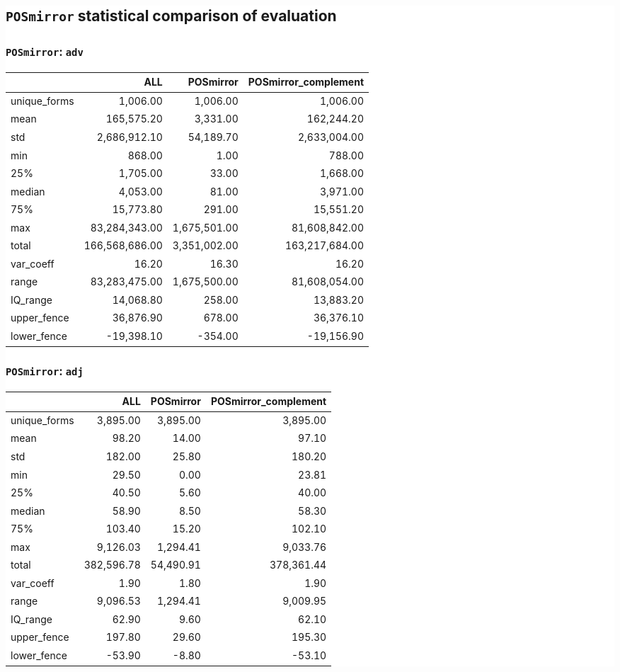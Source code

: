 ## `POSmirror` statistical comparison of evaluation

### `POSmirror`: `adv`

|              |            ALL |    POSmirror |   POSmirror_complement |
|:-------------|---------------:|-------------:|-----------------------:|
| unique_forms |       1,006.00 |     1,006.00 |               1,006.00 |
| mean         |     165,575.20 |     3,331.00 |             162,244.20 |
| std          |   2,686,912.10 |    54,189.70 |           2,633,004.00 |
| min          |         868.00 |         1.00 |                 788.00 |
| 25%          |       1,705.00 |        33.00 |               1,668.00 |
| median       |       4,053.00 |        81.00 |               3,971.00 |
| 75%          |      15,773.80 |       291.00 |              15,551.20 |
| max          |  83,284,343.00 | 1,675,501.00 |          81,608,842.00 |
| total        | 166,568,686.00 | 3,351,002.00 |         163,217,684.00 |
| var_coeff    |          16.20 |        16.30 |                  16.20 |
| range        |  83,283,475.00 | 1,675,500.00 |          81,608,054.00 |
| IQ_range     |      14,068.80 |       258.00 |              13,883.20 |
| upper_fence  |      36,876.90 |       678.00 |              36,376.10 |
| lower_fence  |     -19,398.10 |      -354.00 |             -19,156.90 |

### `POSmirror`: `adj`

|              |        ALL |   POSmirror |   POSmirror_complement |
|:-------------|-----------:|------------:|-----------------------:|
| unique_forms |   3,895.00 |    3,895.00 |               3,895.00 |
| mean         |      98.20 |       14.00 |                  97.10 |
| std          |     182.00 |       25.80 |                 180.20 |
| min          |      29.50 |        0.00 |                  23.81 |
| 25%          |      40.50 |        5.60 |                  40.00 |
| median       |      58.90 |        8.50 |                  58.30 |
| 75%          |     103.40 |       15.20 |                 102.10 |
| max          |   9,126.03 |    1,294.41 |               9,033.76 |
| total        | 382,596.78 |   54,490.91 |             378,361.44 |
| var_coeff    |       1.90 |        1.80 |                   1.90 |
| range        |   9,096.53 |    1,294.41 |               9,009.95 |
| IQ_range     |      62.90 |        9.60 |                  62.10 |
| upper_fence  |     197.80 |       29.60 |                 195.30 |
| lower_fence  |     -53.90 |       -8.80 |                 -53.10 |
